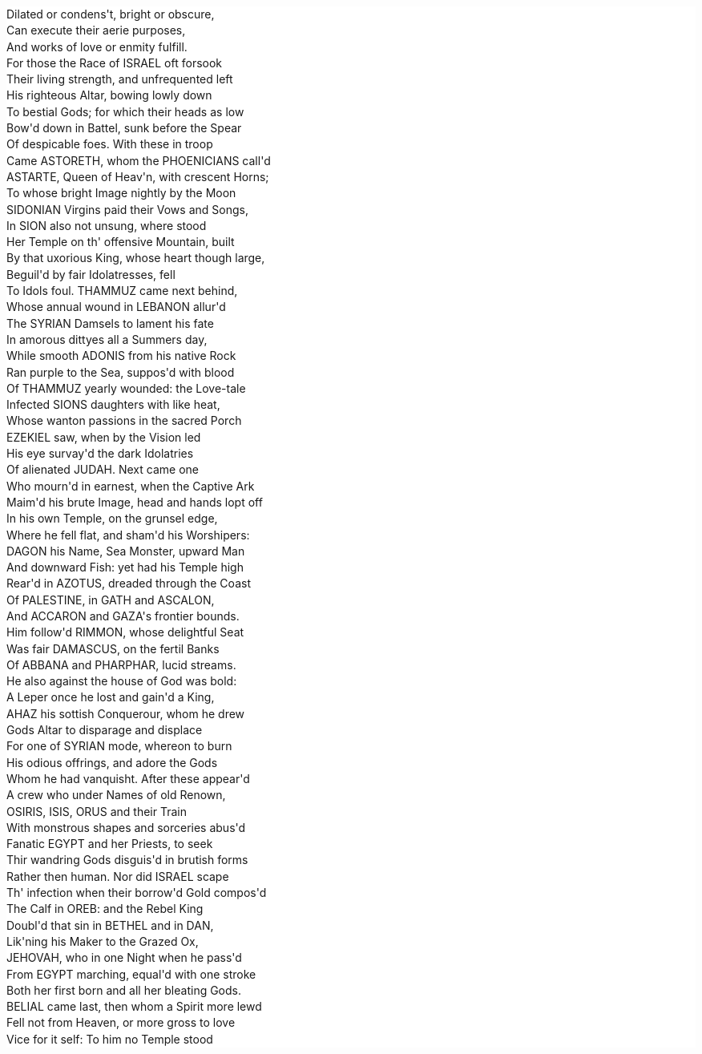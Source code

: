Dilated or condens't, bright or obscure,  
Can execute their aerie purposes,  
And works of love or enmity fulfill.  
For those the Race of ISRAEL oft forsook  
Their living strength, and unfrequented left  
His righteous Altar, bowing lowly down  
To bestial Gods; for which their heads as low  
Bow'd down in Battel, sunk before the Spear  
Of despicable foes. With these in troop  
Came ASTORETH, whom the PHOENICIANS call'd  
ASTARTE, Queen of Heav'n, with crescent Horns;  
To whose bright Image nightly by the Moon  
SIDONIAN Virgins paid their Vows and Songs,  
In SION also not unsung, where stood  
Her Temple on th' offensive Mountain, built  
By that uxorious King, whose heart though large,  
Beguil'd by fair Idolatresses, fell  
To Idols foul. THAMMUZ came next behind,  
Whose annual wound in LEBANON allur'd  
The SYRIAN Damsels to lament his fate  
In amorous dittyes all a Summers day,  
While smooth ADONIS from his native Rock  
Ran purple to the Sea, suppos'd with blood  
Of THAMMUZ yearly wounded: the Love-tale  
Infected SIONS daughters with like heat,  
Whose wanton passions in the sacred Porch  
EZEKIEL saw, when by the Vision led  
His eye survay'd the dark Idolatries  
Of alienated JUDAH. Next came one  
Who mourn'd in earnest, when the Captive Ark  
Maim'd his brute Image, head and hands lopt off  
In his own Temple, on the grunsel edge,  
Where he fell flat, and sham'd his Worshipers:  
DAGON his Name, Sea Monster, upward Man  
And downward Fish: yet had his Temple high  
Rear'd in AZOTUS, dreaded through the Coast  
Of PALESTINE, in GATH and ASCALON,  
And ACCARON and GAZA's frontier bounds.  
Him follow'd RIMMON, whose delightful Seat  
Was fair DAMASCUS, on the fertil Banks  
Of ABBANA and PHARPHAR, lucid streams.  
He also against the house of God was bold:  
A Leper once he lost and gain'd a King,  
AHAZ his sottish Conquerour, whom he drew  
Gods Altar to disparage and displace  
For one of SYRIAN mode, whereon to burn  
His odious offrings, and adore the Gods  
Whom he had vanquisht. After these appear'd  
A crew who under Names of old Renown,  
OSIRIS, ISIS, ORUS and their Train  
With monstrous shapes and sorceries abus'd  
Fanatic EGYPT and her Priests, to seek  
Thir wandring Gods disguis'd in brutish forms  
Rather then human. Nor did ISRAEL scape  
Th' infection when their borrow'd Gold compos'd  
The Calf in OREB: and the Rebel King  
Doubl'd that sin in BETHEL and in DAN,  
Lik'ning his Maker to the Grazed Ox,  
JEHOVAH, who in one Night when he pass'd  
From EGYPT marching, equal'd with one stroke  
Both her first born and all her bleating Gods.  
BELIAL came last, then whom a Spirit more lewd  
Fell not from Heaven, or more gross to love  
Vice for it self: To him no Temple stood  